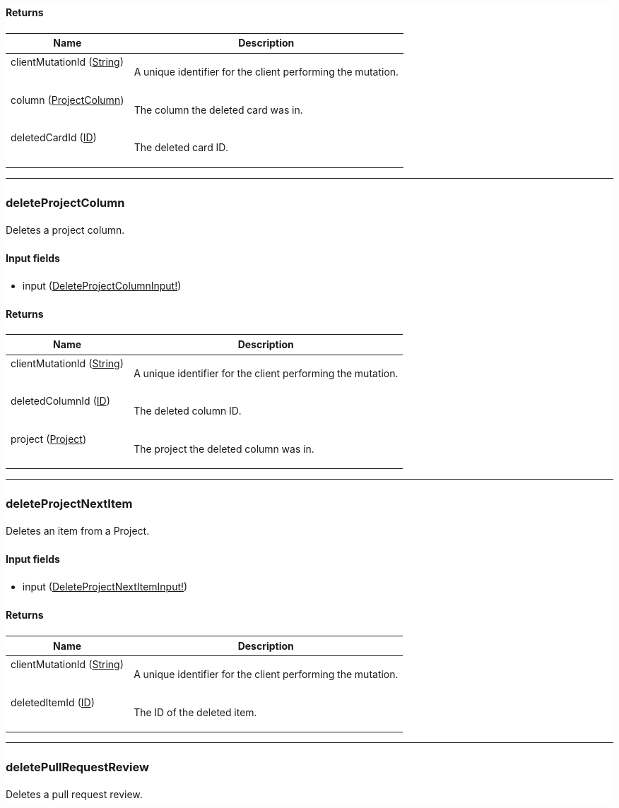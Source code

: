 
#### Returns

| Name | Description |
|------|-------------|
| clientMutationId ([String](scalars.md#string)) | <p>A unique identifier for the client performing the mutation.</p> |
| column ([ProjectColumn](objects.md#projectcolumn)) | <p>The column the deleted card was in.</p> |
| deletedCardId ([ID](scalars.md#id)) | <p>The deleted card ID.</p> |

---

### deleteProjectColumn

<p>Deletes a project column.</p>

#### Input fields

- input ([DeleteProjectColumnInput!](input_objects.md#deleteprojectcolumninput))
 

#### Returns

| Name | Description |
|------|-------------|
| clientMutationId ([String](scalars.md#string)) | <p>A unique identifier for the client performing the mutation.</p> |
| deletedColumnId ([ID](scalars.md#id)) | <p>The deleted column ID.</p> |
| project ([Project](objects.md#project)) | <p>The project the deleted column was in.</p> |

---

### deleteProjectNextItem

<p>Deletes an item from a Project.</p>

#### Input fields

- input ([DeleteProjectNextItemInput!](input_objects.md#deleteprojectnextiteminput))
 

#### Returns

| Name | Description |
|------|-------------|
| clientMutationId ([String](scalars.md#string)) | <p>A unique identifier for the client performing the mutation.</p> |
| deletedItemId ([ID](scalars.md#id)) | <p>The ID of the deleted item.</p> |

---

### deletePullRequestReview

<p>Deletes a pull request review.</p>
